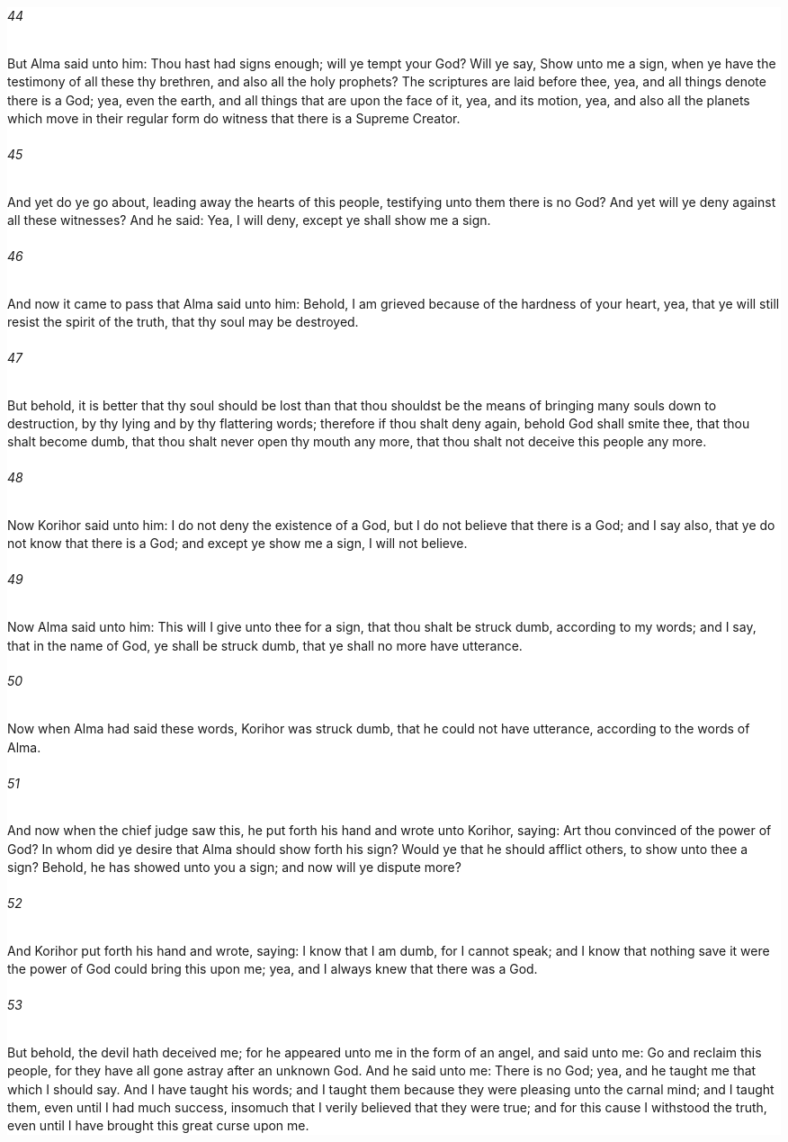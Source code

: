 ###### 44 
But Alma said unto him: Thou hast had signs enough; will ye tempt your God? Will ye say, Show unto me a sign, when ye have the testimony of all these thy brethren, and also all the holy prophets? The scriptures are laid before thee, yea, and all things denote there is a God; yea, even the earth, and all things that are upon the face of it, yea, and its motion, yea, and also all the planets which move in their regular form do witness that there is a Supreme Creator.

###### 45 
And yet do ye go about, leading away the hearts of this people, testifying unto them there is no God? And yet will ye deny against all these witnesses? And he said: Yea, I will deny, except ye shall show me a sign.

###### 46 
And now it came to pass that Alma said unto him: Behold, I am grieved because of the hardness of your heart, yea, that ye will still resist the spirit of the truth, that thy soul may be destroyed.

###### 47 
But behold, it is better that thy soul should be lost than that thou shouldst be the means of bringing many souls down to destruction, by thy lying and by thy flattering words; therefore if thou shalt deny again, behold God shall smite thee, that thou shalt become dumb, that thou shalt never open thy mouth any more, that thou shalt not deceive this people any more.

###### 48 
Now Korihor said unto him: I do not deny the existence of a God, but I do not believe that there is a God; and I say also, that ye do not know that there is a God; and except ye show me a sign, I will not believe.

###### 49 
Now Alma said unto him: This will I give unto thee for a sign, that thou shalt be struck dumb, according to my words; and I say, that in the name of God, ye shall be struck dumb, that ye shall no more have utterance.

###### 50 
Now when Alma had said these words, Korihor was struck dumb, that he could not have utterance, according to the words of Alma.

###### 51 
And now when the chief judge saw this, he put forth his hand and wrote unto Korihor, saying: Art thou convinced of the power of God? In whom did ye desire that Alma should show forth his sign? Would ye that he should afflict others, to show unto thee a sign? Behold, he has showed unto you a sign; and now will ye dispute more?

###### 52 
And Korihor put forth his hand and wrote, saying: I know that I am dumb, for I cannot speak; and I know that nothing save it were the power of God could bring this upon me; yea, and I always knew that there was a God.

###### 53 
But behold, the devil hath deceived me; for he appeared unto me in the form of an angel, and said unto me: Go and reclaim this people, for they have all gone astray after an unknown God. And he said unto me: There is no God; yea, and he taught me that which I should say. And I have taught his words; and I taught them because they were pleasing unto the carnal mind; and I taught them, even until I had much success, insomuch that I verily believed that they were true; and for this cause I withstood the truth, even until I have brought this great curse upon me.
